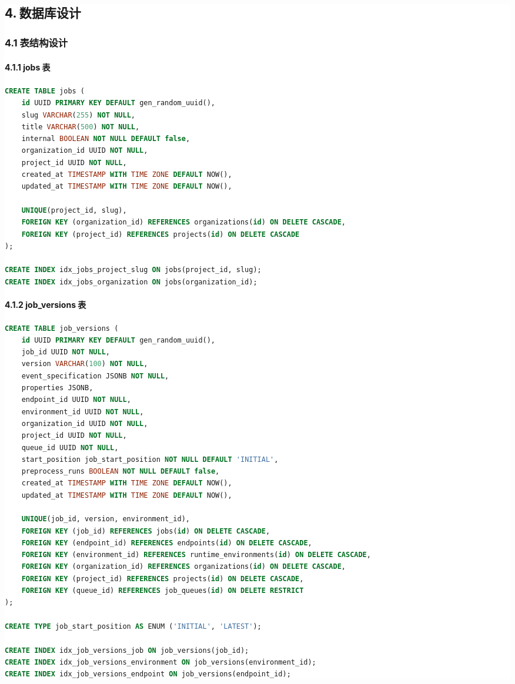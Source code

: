 ## 4. 数据库设计

### 4.1 表结构设计

#### 4.1.1 jobs 表

```sql
CREATE TABLE jobs (
    id UUID PRIMARY KEY DEFAULT gen_random_uuid(),
    slug VARCHAR(255) NOT NULL,
    title VARCHAR(500) NOT NULL,
    internal BOOLEAN NOT NULL DEFAULT false,
    organization_id UUID NOT NULL,
    project_id UUID NOT NULL,
    created_at TIMESTAMP WITH TIME ZONE DEFAULT NOW(),
    updated_at TIMESTAMP WITH TIME ZONE DEFAULT NOW(),

    UNIQUE(project_id, slug),
    FOREIGN KEY (organization_id) REFERENCES organizations(id) ON DELETE CASCADE,
    FOREIGN KEY (project_id) REFERENCES projects(id) ON DELETE CASCADE
);

CREATE INDEX idx_jobs_project_slug ON jobs(project_id, slug);
CREATE INDEX idx_jobs_organization ON jobs(organization_id);
```

#### 4.1.2 job_versions 表

```sql
CREATE TABLE job_versions (
    id UUID PRIMARY KEY DEFAULT gen_random_uuid(),
    job_id UUID NOT NULL,
    version VARCHAR(100) NOT NULL,
    event_specification JSONB NOT NULL,
    properties JSONB,
    endpoint_id UUID NOT NULL,
    environment_id UUID NOT NULL,
    organization_id UUID NOT NULL,
    project_id UUID NOT NULL,
    queue_id UUID NOT NULL,
    start_position job_start_position NOT NULL DEFAULT 'INITIAL',
    preprocess_runs BOOLEAN NOT NULL DEFAULT false,
    created_at TIMESTAMP WITH TIME ZONE DEFAULT NOW(),
    updated_at TIMESTAMP WITH TIME ZONE DEFAULT NOW(),

    UNIQUE(job_id, version, environment_id),
    FOREIGN KEY (job_id) REFERENCES jobs(id) ON DELETE CASCADE,
    FOREIGN KEY (endpoint_id) REFERENCES endpoints(id) ON DELETE CASCADE,
    FOREIGN KEY (environment_id) REFERENCES runtime_environments(id) ON DELETE CASCADE,
    FOREIGN KEY (organization_id) REFERENCES organizations(id) ON DELETE CASCADE,
    FOREIGN KEY (project_id) REFERENCES projects(id) ON DELETE CASCADE,
    FOREIGN KEY (queue_id) REFERENCES job_queues(id) ON DELETE RESTRICT
);

CREATE TYPE job_start_position AS ENUM ('INITIAL', 'LATEST');

CREATE INDEX idx_job_versions_job ON job_versions(job_id);
CREATE INDEX idx_job_versions_environment ON job_versions(environment_id);
CREATE INDEX idx_job_versions_endpoint ON job_versions(endpoint_id);
```
